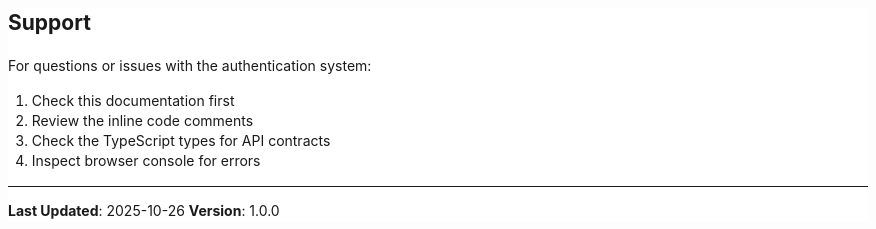 ## Support

For questions or issues with the authentication system:
1. Check this documentation first
2. Review the inline code comments
3. Check the TypeScript types for API contracts
4. Inspect browser console for errors

---

**Last Updated**: 2025-10-26
**Version**: 1.0.0
